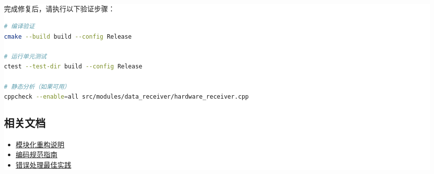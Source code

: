 完成修复后，请执行以下验证步骤：

```bash
# 编译验证
cmake --build build --config Release

# 运行单元测试
ctest --test-dir build --config Release

# 静态分析（如果可用）
cppcheck --enable=all src/modules/data_receiver/hardware_receiver.cpp
```

## 相关文档

- [模块化重构说明](./README.md)
- [编码规范指南](../../../docs_private/02_编码规范/代码风格指南.md)
- [错误处理最佳实践](../../../docs_private/09_最佳实践/错误处理指南.md)
